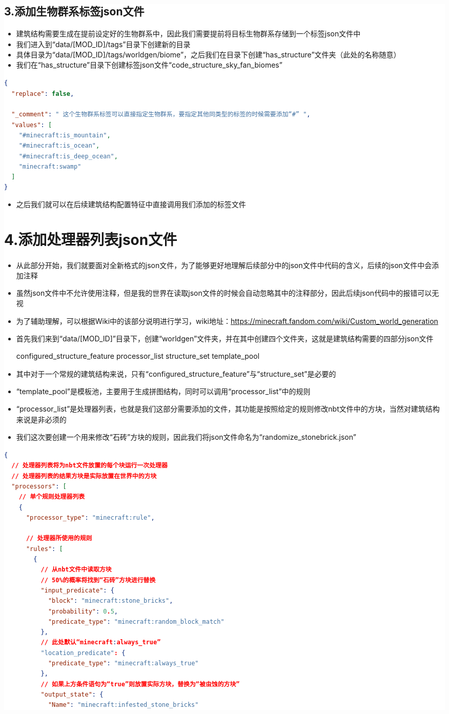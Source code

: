 
## 3.添加生物群系标签json文件
- 建筑结构需要生成在提前设定好的生物群系中，因此我们需要提前将目标生物群系存储到一个标签json文件中
- 我们进入到“data/[MOD_ID]/tags”目录下创建新的目录
- 具体目录为“data/[MOD_ID]/tags/worldgen/biome”，之后我们在目录下创建“has_structure”文件夹（此处的名称随意）
- 我们在“has_structure”目录下创建标签json文件“code_structure_sky_fan_biomes”
```json
{
  "replace": false,

  "_comment": " 这个生物群系标签可以直接指定生物群系，要指定其他同类型的标签的时候需要添加“#” ",
  "values": [
    "#minecraft:is_mountain",
    "#minecraft:is_ocean",
    "#minecraft:is_deep_ocean",
    "minecraft:swamp"
  ]
}
```
- 之后我们就可以在后续建筑结构配置特征中直接调用我们添加的标签文件


# 4.添加处理器列表json文件
- 从此部分开始，我们就要面对全新格式的json文件，为了能够更好地理解后续部分中的json文件中代码的含义，后续的json文件中会添加注释
- 虽然json文件中不允许使用注释，但是我的世界在读取json文件的时候会自动忽略其中的注释部分，因此后续json代码中的报错可以无视
- 为了辅助理解，可以根据Wiki中的该部分说明进行学习，wiki地址：https://minecraft.fandom.com/wiki/Custom_world_generation
- 首先我们来到“data/[MOD_ID]”目录下，创建“worldgen”文件夹，并在其中创建四个文件夹，这就是建筑结构需要的四部分json文件


    configured_structure_feature
    processor_list
    structure_set
    template_pool


- 其中对于一个常规的建筑结构来说，只有“configured_structure_feature”与“structure_set”是必要的
- “template_pool”是模板池，主要用于生成拼图结构，同时可以调用“processor_list”中的规则
- “processor_list”是处理器列表，也就是我们这部分需要添加的文件，其功能是按照给定的规则修改nbt文件中的方块，当然对建筑结构来说是非必须的
- 我们这次要创建一个用来修改“石砖”方块的规则，因此我们将json文件命名为“randomize_stonebrick.json”
```json
{
  // 处理器列表将为nbt文件放置的每个块运行一次处理器
  // 处理器列表的结果方块是实际放置在世界中的方块
  "processors": [
    // 单个规则处理器列表
    {
      "processor_type": "minecraft:rule",

      // 处理器所使用的规则
      "rules": [
        {
          // 从nbt文件中读取方块
          // 50%的概率将找到“石砖”方块进行替换
          "input_predicate": {
            "block": "minecraft:stone_bricks",
            "probability": 0.5,
            "predicate_type": "minecraft:random_block_match"
          },
          // 此处默认“minecraft:always_true”
          "location_predicate": {
            "predicate_type": "minecraft:always_true"
          },
          // 如果上方条件语句为“true”则放置实际方块，替换为“被虫蚀的方块”
          "output_state": {
            "Name": "minecraft:infested_stone_bricks"
```